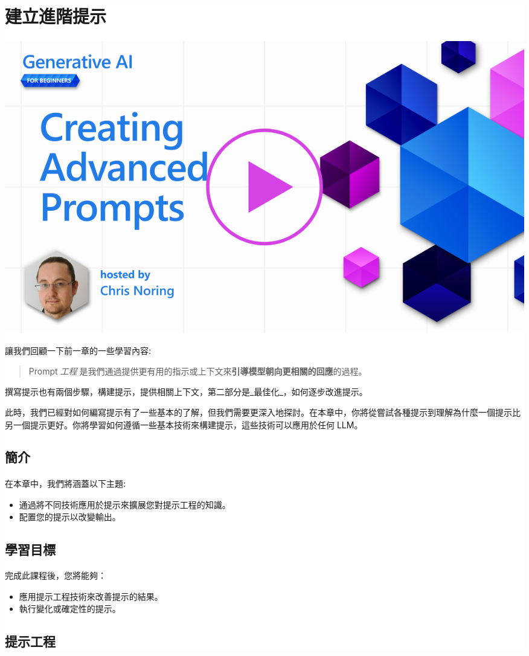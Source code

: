 ﻿# 建立進階提示

[![建立進階提示](../../images/05-lesson-banner.png?wt.mc_id=studentamb_409460-koreyst)](https://aka.ms/gen-ai-lesson5-gh?wt.mc_id=studentamb_409460-koreyst?wt.mc_id=studentamb_409460-koreyst)

讓我們回顧一下前一章的一些學習內容:

> Prompt _工程_ 是我們通過提供更有用的指示或上下文來**引導模型朝向更相關的回應**的過程。

撰寫提示也有兩個步驟，構建提示，提供相關上下文，第二部分是_最佳化_，如何逐步改進提示。

此時，我們已經對如何編寫提示有了一些基本的了解，但我們需要更深入地探討。在本章中，你將從嘗試各種提示到理解為什麼一個提示比另一個提示更好。你將學習如何遵循一些基本技術來構建提示，這些技術可以應用於任何 LLM。

## 簡介

在本章中，我們將涵蓋以下主題:

- 通過將不同技術應用於提示來擴展您對提示工程的知識。
- 配置您的提示以改變輸出。

## 學習目標

完成此課程後，您將能夠：

- 應用提示工程技術來改善提示的結果。
- 執行變化或確定性的提示。

## 提示工程
